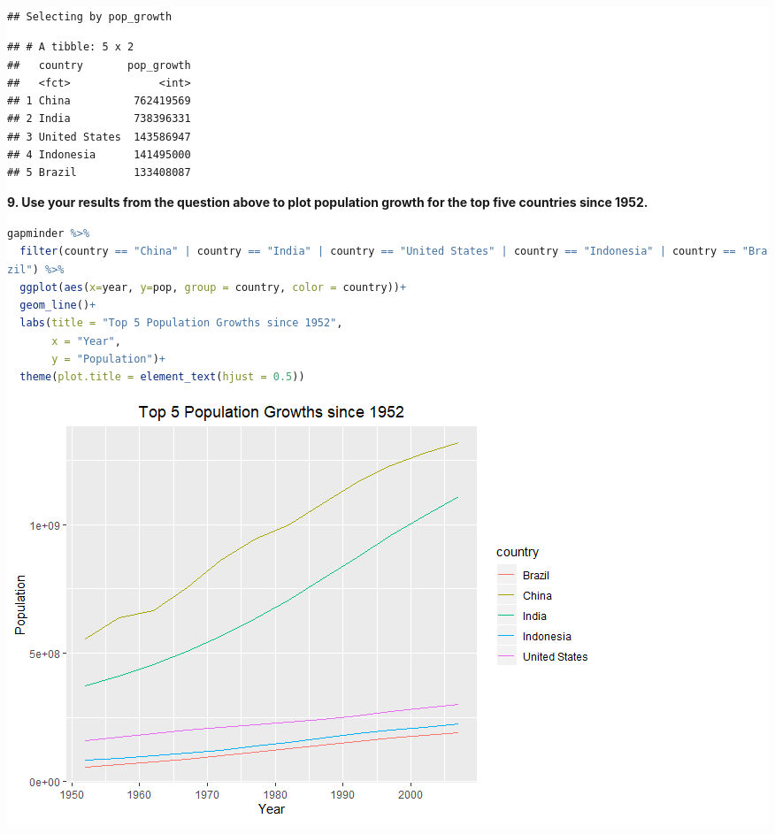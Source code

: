 ```
## Selecting by pop_growth
```

```
## # A tibble: 5 x 2
##   country       pop_growth
##   <fct>              <int>
## 1 China          762419569
## 2 India          738396331
## 3 United States  143586947
## 4 Indonesia      141495000
## 5 Brazil         133408087
```


**9. Use your results from the question above to plot population growth for the top five countries since 1952.**

```r
gapminder %>% 
  filter(country == "China" | country == "India" | country == "United States" | country == "Indonesia" | country == "Brazil") %>% 
  ggplot(aes(x=year, y=pop, group = country, color = country))+
  geom_line()+
  labs(title = "Top 5 Population Growths since 1952",
       x = "Year",
       y = "Population")+
  theme(plot.title = element_text(hjust = 0.5))
```

![](lab6_hw_files/figure-html/unnamed-chunk-12-1.png)
